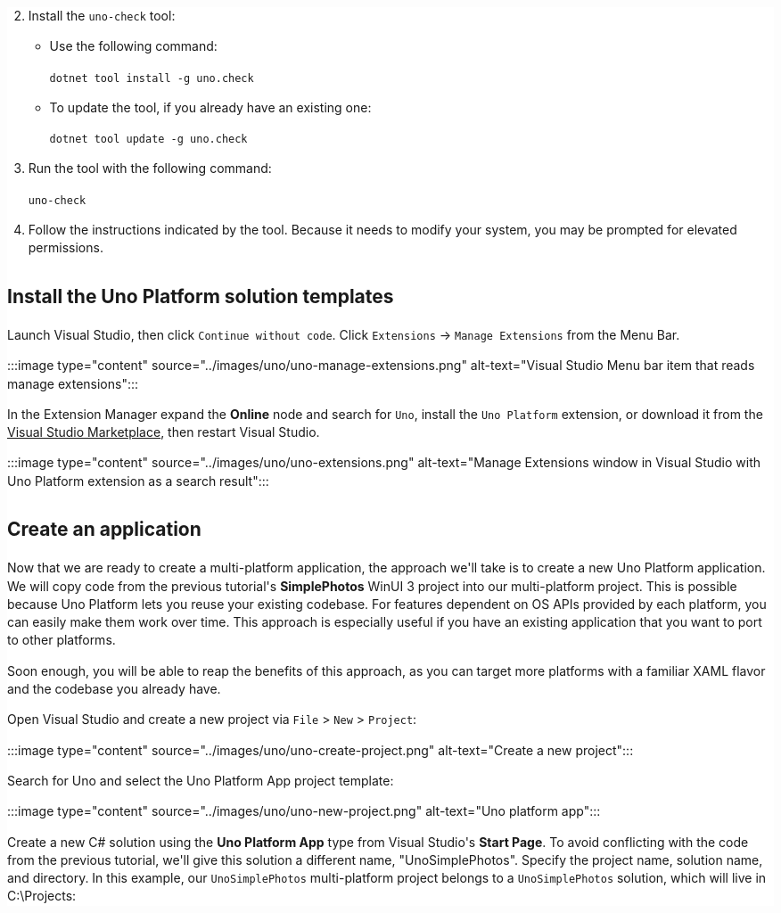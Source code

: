 2. Install the `uno-check` tool:
    - Use the following command:

        `dotnet tool install -g uno.check`

    - To update the tool, if you already have an existing one:

        `dotnet tool update -g uno.check`

3. Run the tool with the following command:

    `uno-check`

4. Follow the instructions indicated by the tool. Because it needs to modify your system, you may be prompted for elevated permissions.

## Install the Uno Platform solution templates

Launch Visual Studio, then click `Continue without code`. Click `Extensions` -> `Manage Extensions` from the Menu Bar.

:::image type="content" source="../images/uno/uno-manage-extensions.png" alt-text="Visual Studio Menu bar item that reads manage extensions":::

In the Extension Manager expand the **Online** node and search for `Uno`, install the `Uno Platform` extension, or download it from the [Visual Studio Marketplace](https://marketplace.visualstudio.com/items?itemName=unoplatform.uno-platform-addin-2022), then restart Visual Studio.

:::image type="content" source="../images/uno/uno-extensions.png" alt-text="Manage Extensions window in Visual Studio with Uno Platform extension as a search result":::

## Create an application

Now that we are ready to create a multi-platform application, the approach we'll take is to create a new Uno Platform application. We will copy code from the previous tutorial's **SimplePhotos** WinUI 3 project into our multi-platform project. This is possible because Uno Platform lets you reuse your existing codebase. For features dependent on OS APIs provided by each platform, you can easily make them work over time. This approach is especially useful if you have an existing application that you want to port to other platforms.

Soon enough, you will be able to reap the benefits of this approach, as you can target more platforms with a familiar XAML flavor and the codebase you already have.

Open Visual Studio and create a new project via `File` > `New` > `Project`:

:::image type="content" source="../images/uno/uno-create-project.png" alt-text="Create a new project":::

Search for Uno and select the Uno Platform App project template:

:::image type="content" source="../images/uno/uno-new-project.png" alt-text="Uno platform app":::

Create a new C# solution using the **Uno Platform App** type from Visual Studio's **Start Page**. To avoid conflicting with the code from the previous tutorial, we'll give this solution a different name, "UnoSimplePhotos". Specify the project name, solution name, and directory. In this example, our `UnoSimplePhotos` multi-platform project belongs to a `UnoSimplePhotos` solution, which will live in C:\Projects:
